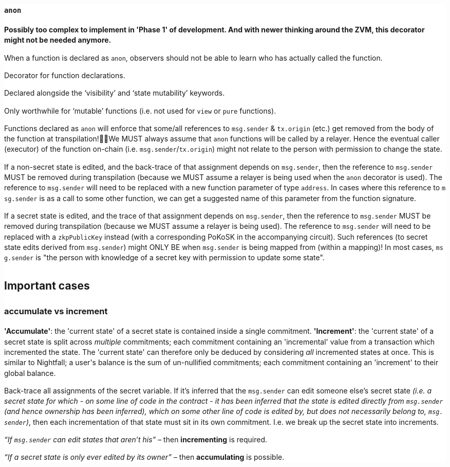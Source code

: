 ### `anon`

**Possibly too complex to implement in 'Phase 1' of development. And with newer thinking around the ZVM, this decorator might not be needed anymore.**

When a function is declared as `anon`, observers should not be able to learn who has actually called the function.

Decorator for function declarations.

Declared alongside the ‘visibility’ and ‘state mutability’ keywords.

Only worthwhile for ‘mutable’ functions (i.e. not used for `view` or `pure` functions).

Functions declared as `anon` will enforce that some/all references to `msg.sender` & `tx.origin` (etc.) get removed from the body of the function at transpilation!We MUST always assume that `anon` functions will be called by a relayer. Hence the eventual caller (executor) of the function on-chain (i.e. `msg.sender`/`tx.origin`) might not relate to the person with permission to change the state.

If a non-secret state is edited, and the back-trace of that assignment depends on `msg.sender`, then the reference to `msg.sender` MUST be removed during transpilation (because we MUST assume a relayer is being used when the `anon` decorator is used). The reference to `msg.sender` will need to be replaced with a new function parameter of type `address`. In cases where this reference to `msg.sender` is as a call to some other function, we can get a suggested name of this parameter from the function signature.

If a secret state is edited, and the trace of that assignment depends on `msg.sender`, then the reference to `msg.sender` MUST be removed during transpilation (because we MUST assume a relayer is being used). The reference to `msg.sender` will need to be replaced with a `zkpPublicKey` instead (with a corresponding PoKoSK in the accompanying circuit). Such references (to secret state edits derived from `msg.sender`) might ONLY BE when `msg.sender` is being mapped from (within a mapping)!
In most cases, `msg.sender` is "the person with knowledge of a secret key with permission to update some state".

## Important cases

### accumulate vs increment
**'Accumulate'**: the 'current state' of a secret state is contained inside a single commitment.
**'Increment'**: the 'current state' of a secret state is split across _multiple_ commitments; each commitment containing an 'incremental' value from a transaction which incremented the state. The 'current state' can therefore only be deduced by considering _all_ incremented states at once. This is similar to Nightfall; a user's balance is the sum of un-nullified commitments; each commitment containing an 'increment' to their global balance.

Back-trace all assignments of the secret variable.
If it’s inferred that the `msg.sender` can edit someone else’s secret state _(i.e. a secret state for which - on some line of code in the contract - it has been inferred that the state is edited directly from `msg.sender` (and hence ownership has been inferred), which on some other line of code is edited by, but does not necessarily belong to, `msg.sender`)_, then each incrementation of that state must sit in its own commitment. I.e. we break up the secret state into increments.

_“If `msg.sender` can edit states that aren’t his”_ – then **incrementing** is required.

_“If a secret state is only ever edited by its owner”_ – then **accumulating** is possible.
